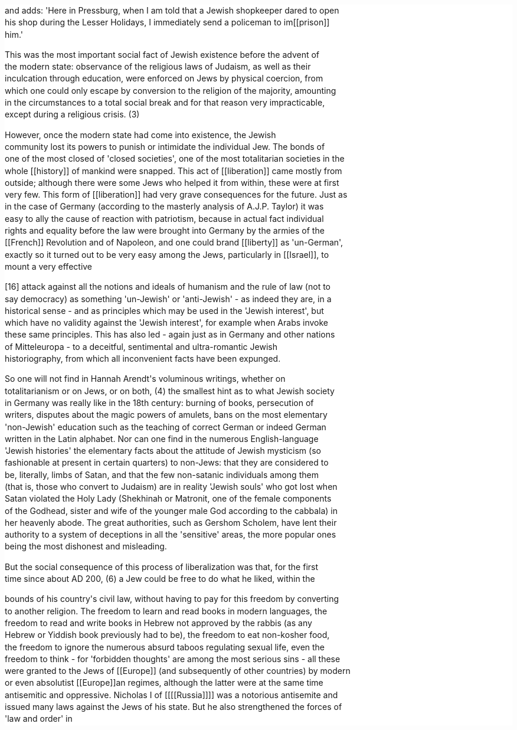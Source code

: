 and adds: 'Here in Pressburg, when I am told that a Jewish shopkeeper dared to open  
his shop during the Lesser Holidays, I immediately send a policeman to im[[prison]]  
him.'

This was the most important social fact of Jewish existence before the advent of  
the modern state: observance of the religious laws of Judaism, as well as their  
inculcation through education, were enforced on Jews by physical coercion, from  
which one could only escape by conversion to the religion of the majority, amounting  
in the circumstances to a total social break and for that reason very impracticable,  
except during a religious crisis. (3)

However, once the modern state had come into existence, the Jewish  
community lost its powers to punish or intimidate the individual Jew. The bonds of  
one of the most closed of 'closed societies', one of the most totalitarian societies in the  
whole [[history]] of mankind were snapped. This act of [[liberation]] came mostly from  
outside; although there were some Jews who helped it from within, these were at first  
very few. This form of [[liberation]] had very grave consequences for the future. Just as  
in the case of Germany (according to the masterly analysis of A.J.P. Taylor) it was  
easy to ally the cause of reaction with patriotism, because in actual fact individual  
rights and equality before the law were brought into Germany by the armies of the  
[[French]] Revolution and of Napoleon, and one could brand [[liberty]] as 'un-German',  
exactly so it turned out to be very easy among the Jews, particularly in [[Israel]], to  
mount a very effective

\[16\] attack against all the notions and ideals of humanism and the rule of law (not to  
say democracy) as something 'un-Jewish' or 'anti-Jewish' - as indeed they are, in a  
historical sense - and as principles which may be used in the 'Jewish interest', but  
which have no validity against the 'Jewish interest', for example when Arabs invoke  
these same principles. This has also led - again just as in Germany and other nations  
of Mitteleuropa - to a deceitful, sentimental and ultra-romantic Jewish  
historiography, from which all inconvenient facts have been expunged.

So one will not find in Hannah Arendt's voluminous writings, whether on  
totalitarianism or on Jews, or on both, (4) the smallest hint as to what Jewish society  
in Germany was really like in the 18th century: burning of books, persecution of  
writers, disputes about the magic powers of amulets, bans on the most elementary  
'non-Jewish' education such as the teaching of correct German or indeed German  
written in the Latin alphabet. Nor can one find in the numerous English-language  
'Jewish histories' the elementary facts about the attitude of Jewish mysticism (so  
fashionable at present in certain quarters) to non-Jews: that they are considered to  
be, literally, limbs of Satan, and that the few non-satanic individuals among them  
(that is, those who convert to Judaism) are in reality 'Jewish souls' who got lost when  
Satan violated the Holy Lady (Shekhinah or Matronit, one of the female components  
of the Godhead, sister and wife of the younger male God according to the cabbala) in  
her heavenly abode. The great authorities, such as Gershom Scholem, have lent their  
authority to a system of deceptions in all the 'sensitive' areas, the more popular ones  
being the most dishonest and misleading.

But the social consequence of this process of liberalization was that, for the first  
time since about AD 200, (6) a Jew could be free to do what he liked, within the

bounds of his country's civil law, without having to pay for this freedom by converting  
to another religion. The freedom to learn and read books in modern languages, the  
freedom to read and write books in Hebrew not approved by the rabbis (as any  
Hebrew or Yiddish book previously had to be), the freedom to eat non-kosher food,  
the freedom to ignore the numerous absurd taboos regulating sexual life, even the  
freedom to think - for 'forbidden thoughts' are among the most serious sins - all these  
were granted to the Jews of [[Europe]] (and subsequently of other countries) by modern  
or even absolutist [[Europe]]an regimes, although the latter were at the same time  
antisemitic and oppressive. Nicholas I of [[[[Russia]]]] was a notorious antisemite and  
issued many laws against the Jews of his state. But he also strengthened the forces of  
'law and order' in
